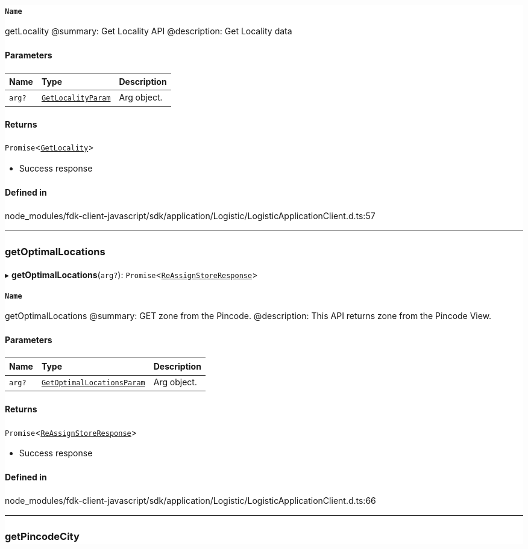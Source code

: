 **`Name`**

getLocality
@summary: Get Locality API
@description: Get Locality data

#### Parameters

| Name | Type | Description |
| :------ | :------ | :------ |
| `arg?` | [`GetLocalityParam`](../modules/internal_.md#getlocalityparam) | Arg object. |

#### Returns

`Promise`<[`GetLocality`](../modules/internal_.md#getlocality)\>

- Success response

#### Defined in

node_modules/fdk-client-javascript/sdk/application/Logistic/LogisticApplicationClient.d.ts:57

___

### getOptimalLocations

▸ **getOptimalLocations**(`arg?`): `Promise`<[`ReAssignStoreResponse`](../modules/internal_.md#reassignstoreresponse)\>

**`Name`**

getOptimalLocations
@summary: GET zone from the Pincode.
@description: This API returns zone from the Pincode View.

#### Parameters

| Name | Type | Description |
| :------ | :------ | :------ |
| `arg?` | [`GetOptimalLocationsParam`](../modules/internal_.md#getoptimallocationsparam) | Arg object. |

#### Returns

`Promise`<[`ReAssignStoreResponse`](../modules/internal_.md#reassignstoreresponse)\>

-
  Success response

#### Defined in

node_modules/fdk-client-javascript/sdk/application/Logistic/LogisticApplicationClient.d.ts:66

___

### getPincodeCity
